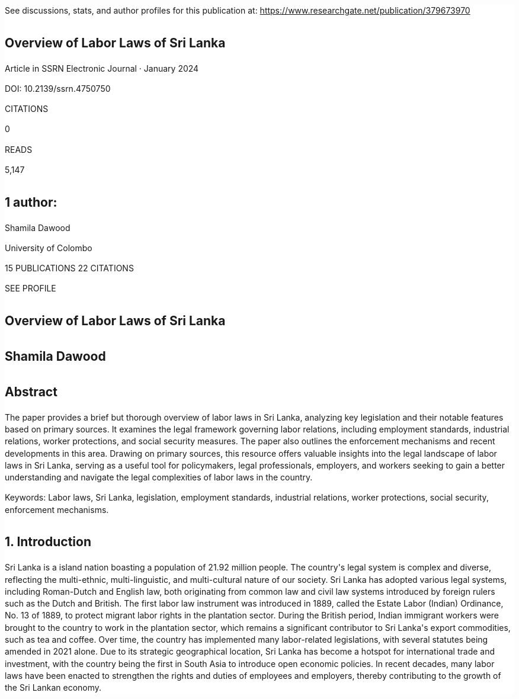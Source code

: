 See discussions, stats, and author profiles for this publication at: https://www.researchgate.net/publication/379673970

## Overview of Labor Laws of Sri Lanka

Article in SSRN Electronic Journal · January 2024

DOI: 10.2139/ssrn.4750750

CITATIONS

0

READS

5,147

## 1 author:



Shamila Dawood

University of Colombo

15 PUBLICATIONS 22 CITATIONS

SEE PROFILE



## Overview of Labor Laws of Sri Lanka

## Shamila Dawood

## Abstract

The  paper  provides  a  brief  but  thorough  overview  of  labor  laws  in  Sri  Lanka,  analyzing  key legislation and their notable features based on primary sources. It examines the legal framework governing labor relations, including employment standards, industrial relations, worker protections, and social security  measures.  The  paper also  outlines  the enforcement  mechanisms  and  recent developments in this area. Drawing on primary sources, this resource offers valuable insights into the  legal  landscape  of  labor  laws  in  Sri  Lanka,  serving  as  a  useful  tool  for  policymakers,  legal professionals, employers, and workers seeking to gain a better understanding and navigate the legal complexities of labor laws in the country.

Keywords: Labor laws, Sri Lanka, legislation, employment standards, industrial relations, worker protections, social security, enforcement mechanisms.

## 1. Introduction

Sri Lanka is a island nation boasting a population of 21.92 million people. The country's legal system is complex and diverse, reflecting the multi-ethnic, multi-linguistic, and multi-cultural nature of our society. Sri Lanka has adopted various legal systems, including Roman-Dutch and English law, both originating from common law and civil law systems introduced by foreign rulers such as the Dutch and British. The first labor law instrument was introduced in 1889, called the Estate Labor (Indian) Ordinance, No. 13 of 1889, to protect migrant labor rights in the plantation sector. During the British period, Indian immigrant workers were brought to the country to work in the plantation sector, which remains a significant contributor to Sri Lanka's export commodities, such as tea and coffee. Over time, the country has implemented many labor-related legislations, with several statutes being amended in 2021 alone. Due to its strategic geographical location, Sri Lanka has become a hotspot for international trade and investment, with the country being the first in South Asia to introduce open economic policies. In recent decades, many labor laws have been enacted to strengthen the rights and duties of employees and employers, thereby contributing to the growth of the Sri Lankan economy.
